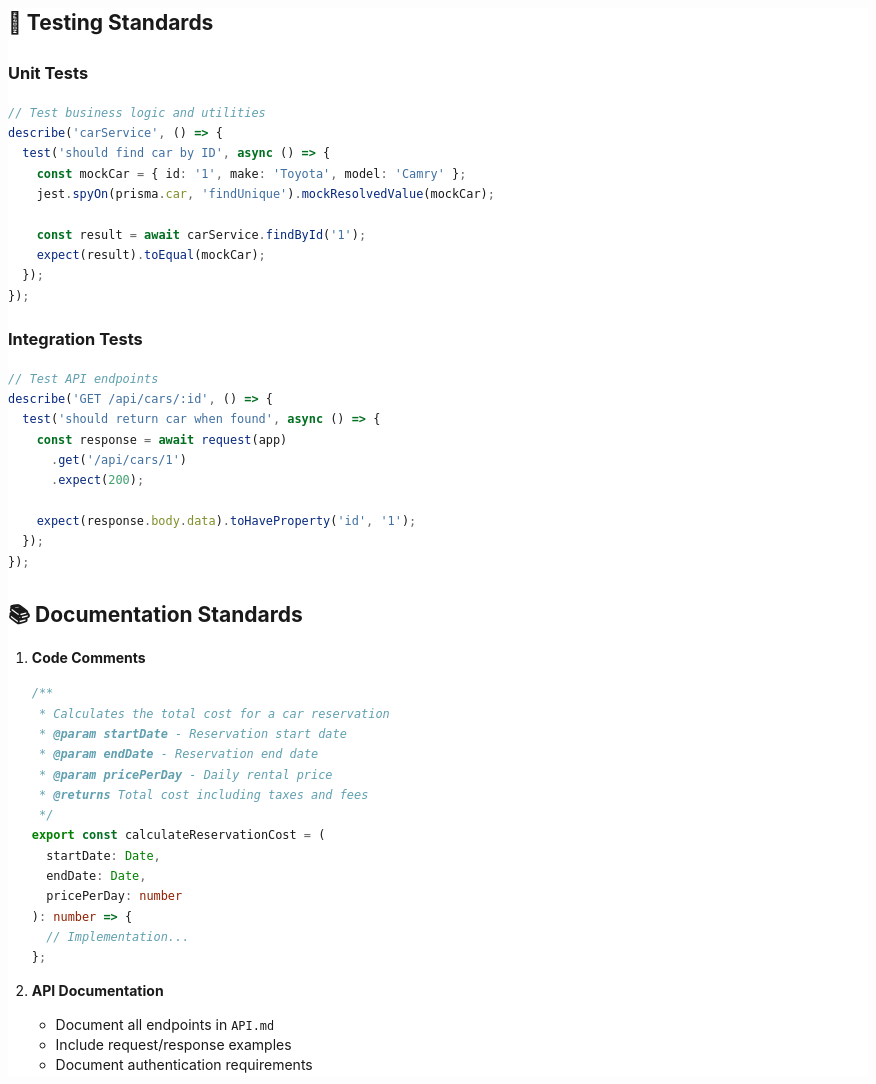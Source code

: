 ## 🧪 Testing Standards

### Unit Tests
```typescript
// Test business logic and utilities
describe('carService', () => {
  test('should find car by ID', async () => {
    const mockCar = { id: '1', make: 'Toyota', model: 'Camry' };
    jest.spyOn(prisma.car, 'findUnique').mockResolvedValue(mockCar);
    
    const result = await carService.findById('1');
    expect(result).toEqual(mockCar);
  });
});
```

### Integration Tests
```typescript
// Test API endpoints
describe('GET /api/cars/:id', () => {
  test('should return car when found', async () => {
    const response = await request(app)
      .get('/api/cars/1')
      .expect(200);
      
    expect(response.body.data).toHaveProperty('id', '1');
  });
});
```

## 📚 Documentation Standards

1. **Code Comments**
   ```typescript
   /**
    * Calculates the total cost for a car reservation
    * @param startDate - Reservation start date
    * @param endDate - Reservation end date  
    * @param pricePerDay - Daily rental price
    * @returns Total cost including taxes and fees
    */
   export const calculateReservationCost = (
     startDate: Date,
     endDate: Date, 
     pricePerDay: number
   ): number => {
     // Implementation...
   };
   ```

2. **API Documentation**
   - Document all endpoints in `API.md`
   - Include request/response examples
   - Document authentication requirements
